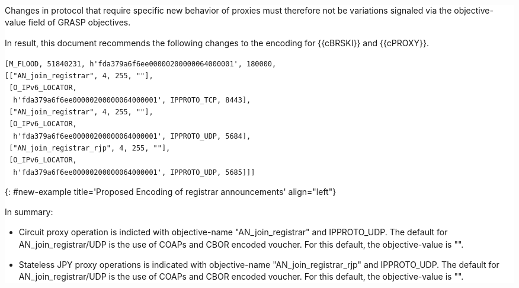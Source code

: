 Changes in protocol that require specific new behavior of proxies must therefore not be
variations signaled via the objective-value field of GRASP objectives.

In result, this document recommends the following changes to the encoding for {{cBRSKI}} and {{cPROXY}}.

~~~~
[M_FLOOD, 51840231, h'fda379a6f6ee00000200000064000001', 180000,
[["AN_join_registrar", 4, 255, ""],
 [O_IPv6_LOCATOR,
  h'fda379a6f6ee00000200000064000001', IPPROTO_TCP, 8443],
 ["AN_join_registrar", 4, 255, ""],
 [O_IPv6_LOCATOR,
  h'fda379a6f6ee00000200000064000001', IPPROTO_UDP, 5684],
 ["AN_join_registrar_rjp", 4, 255, ""],
 [O_IPv6_LOCATOR,
  h'fda379a6f6ee00000200000064000001', IPPROTO_UDP, 5685]]]
~~~~
{: #new-example title='Proposed Encoding of registrar announcements' align="left"}

In summary:

* Circuit proxy operation is indicted with objective-name "AN_join_registrar" and IPPROTO_UDP.
  The default for AN_join_registrar/UDP is the use of COAPs and CBOR encoded voucher. For this
  default, the objective-value is "".

* Stateless JPY proxy operations is indicated with objective-name "AN_join_registrar_rjp" and IPPROTO_UDP.
  The default for AN_join_registrar/UDP is the use of COAPs and CBOR encoded voucher. For this
  default, the objective-value is "".
